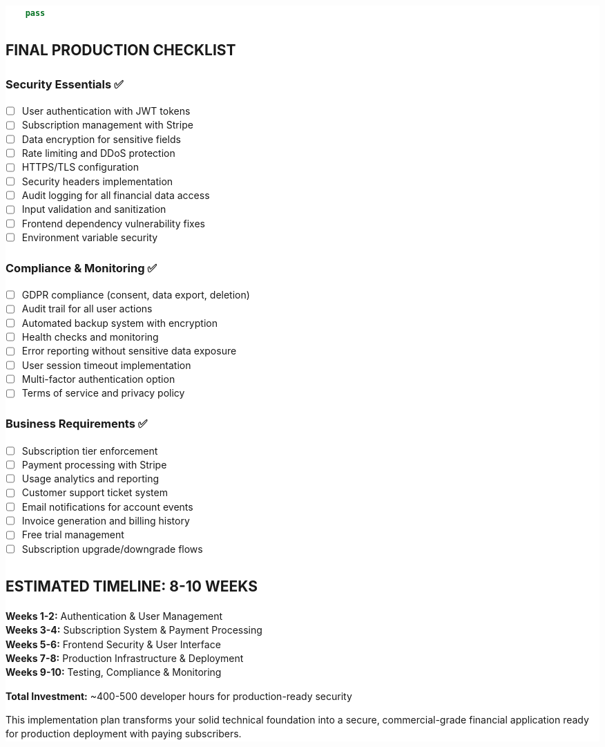 ```python
    pass
```

## FINAL PRODUCTION CHECKLIST

### Security Essentials ✅
- [ ] User authentication with JWT tokens
- [ ] Subscription management with Stripe
- [ ] Data encryption for sensitive fields
- [ ] Rate limiting and DDoS protection
- [ ] HTTPS/TLS configuration
- [ ] Security headers implementation
- [ ] Audit logging for all financial data access
- [ ] Input validation and sanitization
- [ ] Frontend dependency vulnerability fixes
- [ ] Environment variable security

### Compliance & Monitoring ✅
- [ ] GDPR compliance (consent, data export, deletion)
- [ ] Audit trail for all user actions
- [ ] Automated backup system with encryption
- [ ] Health checks and monitoring
- [ ] Error reporting without sensitive data exposure
- [ ] User session timeout implementation
- [ ] Multi-factor authentication option
- [ ] Terms of service and privacy policy

### Business Requirements ✅
- [ ] Subscription tier enforcement
- [ ] Payment processing with Stripe
- [ ] Usage analytics and reporting
- [ ] Customer support ticket system
- [ ] Email notifications for account events
- [ ] Invoice generation and billing history
- [ ] Free trial management
- [ ] Subscription upgrade/downgrade flows

## ESTIMATED TIMELINE: 8-10 WEEKS

**Weeks 1-2:** Authentication & User Management  
**Weeks 3-4:** Subscription System & Payment Processing  
**Weeks 5-6:** Frontend Security & User Interface  
**Weeks 7-8:** Production Infrastructure & Deployment  
**Weeks 9-10:** Testing, Compliance & Monitoring

**Total Investment:** ~400-500 developer hours for production-ready security

This implementation plan transforms your solid technical foundation into a secure, commercial-grade financial application ready for production deployment with paying subscribers.
